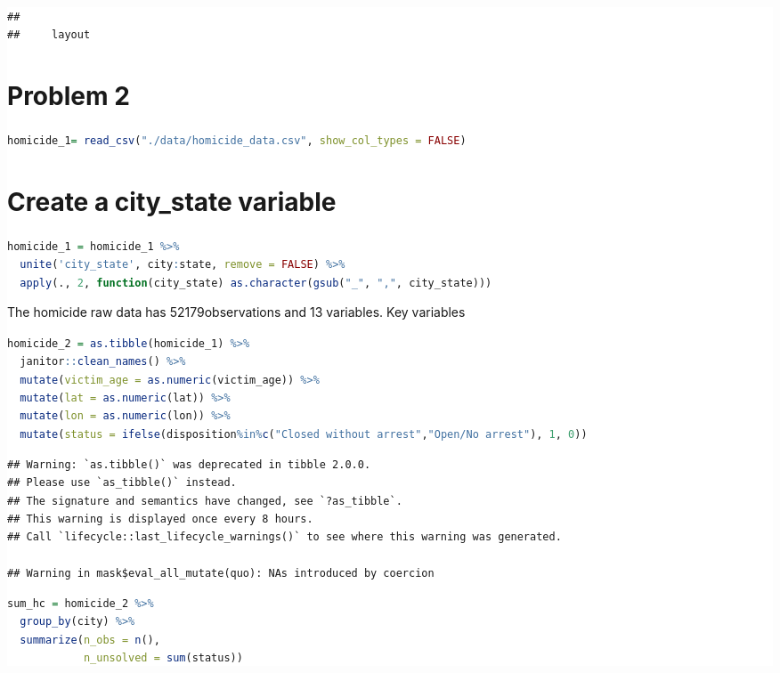     ## 
    ##     layout

# Problem 2

``` r
homicide_1= read_csv("./data/homicide_data.csv", show_col_types = FALSE)
```

# Create a city_state variable

``` r
homicide_1 = homicide_1 %>%
  unite('city_state', city:state, remove = FALSE) %>% 
  apply(., 2, function(city_state) as.character(gsub("_", ",", city_state))) 
```

The homicide raw data has 52179observations and 13 variables. Key
variables

``` r
homicide_2 = as.tibble(homicide_1) %>%
  janitor::clean_names() %>%
  mutate(victim_age = as.numeric(victim_age)) %>%
  mutate(lat = as.numeric(lat)) %>%
  mutate(lon = as.numeric(lon)) %>%
  mutate(status = ifelse(disposition%in%c("Closed without arrest","Open/No arrest"), 1, 0))
```

    ## Warning: `as.tibble()` was deprecated in tibble 2.0.0.
    ## Please use `as_tibble()` instead.
    ## The signature and semantics have changed, see `?as_tibble`.
    ## This warning is displayed once every 8 hours.
    ## Call `lifecycle::last_lifecycle_warnings()` to see where this warning was generated.

    ## Warning in mask$eval_all_mutate(quo): NAs introduced by coercion

``` r
sum_hc = homicide_2 %>%
  group_by(city) %>%
  summarize(n_obs = n(), 
            n_unsolved = sum(status)) 
```

